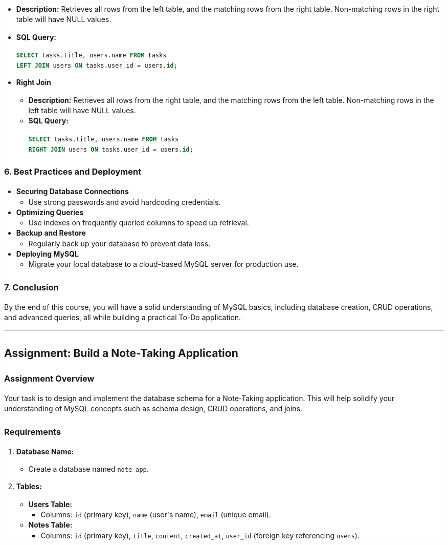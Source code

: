   - **Description:** Retrieves all rows from the left table, and the matching rows from the right table. Non-matching rows in the right table will have NULL values.
  - **SQL Query:**
    ```sql
    SELECT tasks.title, users.name FROM tasks
    LEFT JOIN users ON tasks.user_id = users.id;
    ```

- **Right Join**
  - **Description:** Retrieves all rows from the right table, and the matching rows from the left table. Non-matching rows in the left table will have NULL values.
  - **SQL Query:**
    ```sql
    SELECT tasks.title, users.name FROM tasks
    RIGHT JOIN users ON tasks.user_id = users.id;
    ```

### 6. Best Practices and Deployment

- **Securing Database Connections**
  - Use strong passwords and avoid hardcoding credentials.
- **Optimizing Queries**
  - Use indexes on frequently queried columns to speed up retrieval.
- **Backup and Restore**
  - Regularly back up your database to prevent data loss.
- **Deploying MySQL**
  - Migrate your local database to a cloud-based MySQL server for production use.

### 7. Conclusion

By the end of this course, you will have a solid understanding of MySQL basics, including database creation, CRUD operations, and advanced queries, all while building a practical To-Do application.

---

## Assignment: Build a Note-Taking Application

### Assignment Overview

Your task is to design and implement the database schema for a Note-Taking application. This will help solidify your understanding of MySQL concepts such as schema design, CRUD operations, and joins.

### Requirements

1. **Database Name:**

   - Create a database named `note_app`.

2. **Tables:**

   - **Users Table:**
     - Columns: `id` (primary key), `name` (user's name), `email` (unique email).
   - **Notes Table:**
     - Columns: `id` (primary key), `title`, `content`, `created_at`, `user_id` (foreign key referencing `users`).
